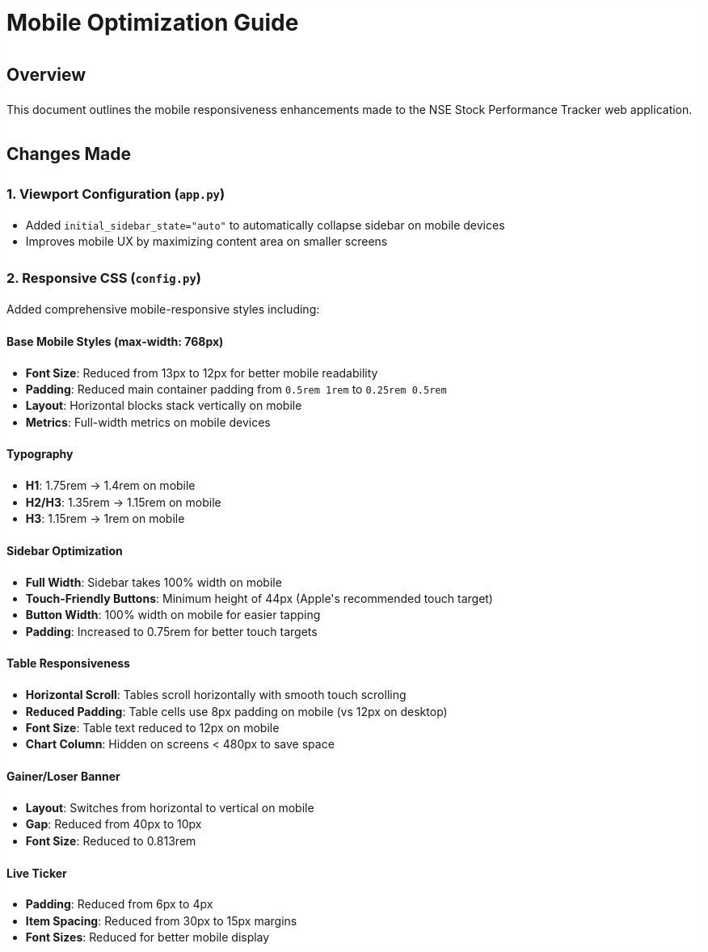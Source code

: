 # Mobile Optimization Guide

## Overview
This document outlines the mobile responsiveness enhancements made to the NSE Stock Performance Tracker web application.

## Changes Made

### 1. **Viewport Configuration** (`app.py`)
- Added `initial_sidebar_state="auto"` to automatically collapse sidebar on mobile devices
- Improves mobile UX by maximizing content area on smaller screens

### 2. **Responsive CSS** (`config.py`)
Added comprehensive mobile-responsive styles including:

#### Base Mobile Styles (max-width: 768px)
- **Font Size**: Reduced from 13px to 12px for better mobile readability
- **Padding**: Reduced main container padding from `0.5rem 1rem` to `0.25rem 0.5rem`
- **Layout**: Horizontal blocks stack vertically on mobile
- **Metrics**: Full-width metrics on mobile devices

#### Typography
- **H1**: 1.75rem → 1.4rem on mobile
- **H2/H3**: 1.35rem → 1.15rem on mobile
- **H3**: 1.15rem → 1rem on mobile

#### Sidebar Optimization
- **Full Width**: Sidebar takes 100% width on mobile
- **Touch-Friendly Buttons**: Minimum height of 44px (Apple's recommended touch target)
- **Button Width**: 100% width on mobile for easier tapping
- **Padding**: Increased to 0.75rem for better touch targets

#### Table Responsiveness
- **Horizontal Scroll**: Tables scroll horizontally with smooth touch scrolling
- **Reduced Padding**: Table cells use 8px padding on mobile (vs 12px on desktop)
- **Font Size**: Table text reduced to 12px on mobile
- **Chart Column**: Hidden on screens < 480px to save space

#### Gainer/Loser Banner
- **Layout**: Switches from horizontal to vertical on mobile
- **Gap**: Reduced from 40px to 10px
- **Font Size**: Reduced to 0.813rem

#### Live Ticker
- **Padding**: Reduced from 6px to 4px
- **Item Spacing**: Reduced from 30px to 15px margins
- **Font Sizes**: Reduced for better mobile display
